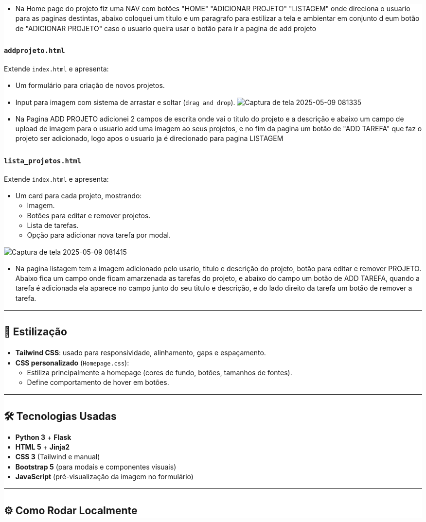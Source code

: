 - Na Home page do projeto fiz uma NAV com botões "HOME" "ADICIONAR PROJETO" "LISTAGEM" onde direciona o usuario para as paginas destintas, abaixo coloquei um titulo e um paragrafo para estilizar a tela e ambientar em conjunto d eum botão de "ADICIONAR PROJETO" caso o usuario queira usar o botão para ir a pagina de add projeto

### `addprojeto.html`
Extende `index.html` e apresenta:
- Um formulário para criação de novos projetos.
- Input para imagem com sistema de arrastar e soltar (`drag and drop`).
  <img width="950" alt="Captura de tela 2025-05-09 081335" src="https://github.com/user-attachments/assets/ac2e1039-67b1-4c68-b848-f99d784912ee" />

- Na Pagina ADD PROJETO adicionei 2 campos de escrita onde vai o titulo do projeto e a descrição e abaixo um campo de upload de imagem para o usuario add uma imagem ao seus projetos, e no fim da pagina um botão de "ADD TAREFA" que faz o projeto ser adicionado, logo apos o usuario ja é direcionado para pagina LISTAGEM

### `lista_projetos.html`
Extende `index.html` e apresenta:
- Um card para cada projeto, mostrando:
  - Imagem.
  - Botões para editar e remover projetos.
  - Lista de tarefas.
  - Opção para adicionar nova tarefa por modal.
<img width="960" alt="Captura de tela 2025-05-09 081415" src="https://github.com/user-attachments/assets/dfc9bacf-be0c-4206-9311-b37fe8bf0cf8" />

- Na pagina listagem tem a imagem adicionado pelo usario, titulo e descrição do projeto, botão para editar e remover PROJETO. Abaixo fica um campo onde ficam amarzenada as tarefas do projeto, e abaixo do campo um botão de ADD TAREFA, quando a tarefa é adicionada ela aparece no campo junto do seu titulo e descrição, e do lado direito da tarefa um botão de remover a tarefa.
---

## 🎨 Estilização

- **Tailwind CSS**: usado para responsividade, alinhamento, gaps e espaçamento.
- **CSS personalizado** (`Homepage.css`):
  - Estiliza principalmente a homepage (cores de fundo, botões, tamanhos de fontes).
  - Define comportamento de hover em botões.

---

## 🛠 Tecnologias Usadas

- **Python 3** + **Flask**
- **HTML 5** + **Jinja2**
- **CSS 3** (Tailwind e manual)
- **Bootstrap 5** (para modais e componentes visuais)
- **JavaScript** (pré-visualização da imagem no formulário)

---

## ⚙️ Como Rodar Localmente
